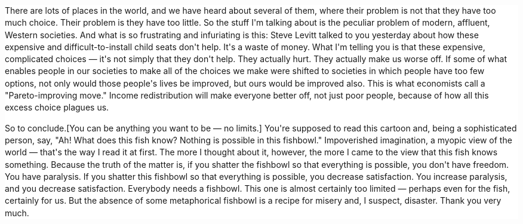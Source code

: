 There are lots of places in the world, and we have heard about several of them, where
their problem is not that they have too much choice. Their problem is they have too
little. So the stuff I'm talking about is the peculiar problem of modern, affluent,
Western societies. And what is so frustrating and infuriating is this: Steve Levitt talked
to you yesterday about how these expensive and difficult-to-install child seats don't
help. It's a waste of money. What I'm telling you is that these expensive, complicated
choices — it's not simply that they don't help. They actually hurt. They actually make us
worse off. If some of what enables people in our societies to make all of the choices we
make were shifted to societies in which people have too few options, not only would those
people's lives be improved, but ours would be improved also. This is what economists call
a "Pareto-improving move." Income redistribution will make everyone better off, not just
poor people, because of how all this excess choice plagues us.

So to conclude.[You can be anything you want to be — no limits.] You're supposed to read
this cartoon and, being a sophisticated person, say, "Ah! What does this fish know?
Nothing is possible in this fishbowl." Impoverished imagination, a myopic view of the
world — that's the way I read it at first. The more I thought about it, however, the more
I came to the view that this fish knows something. Because the truth of the matter is, if
you shatter the fishbowl so that everything is possible, you don't have freedom. You have
paralysis. If you shatter this fishbowl so that everything is possible, you decrease
satisfaction. You increase paralysis, and you decrease satisfaction. Everybody needs a
fishbowl. This one is almost certainly too limited — perhaps even for the fish, certainly
for us. But the absence of some metaphorical fishbowl is a recipe for misery and, I
suspect, disaster. Thank you very much.

